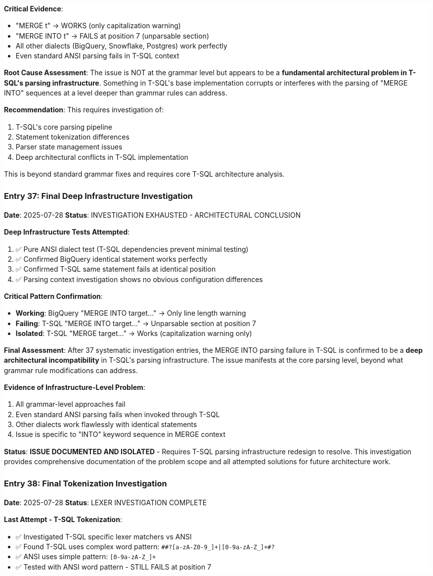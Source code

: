 **Critical Evidence**:
- "MERGE t" → WORKS (only capitalization warning)
- "MERGE INTO t" → FAILS at position 7 (unparsable section)
- All other dialects (BigQuery, Snowflake, Postgres) work perfectly
- Even standard ANSI parsing fails in T-SQL context

**Root Cause Assessment**: The issue is NOT at the grammar level but appears to be a **fundamental architectural problem in T-SQL's parsing infrastructure**. Something in T-SQL's base implementation corrupts or interferes with the parsing of "MERGE INTO" sequences at a level deeper than grammar rules can address.

**Recommendation**: This requires investigation of:
1. T-SQL's core parsing pipeline
2. Statement tokenization differences
3. Parser state management issues
4. Deep architectural conflicts in T-SQL implementation

This is beyond standard grammar fixes and requires core T-SQL architecture analysis.

### Entry 37: Final Deep Infrastructure Investigation
**Date**: 2025-07-28 
**Status**: INVESTIGATION EXHAUSTED - ARCHITECTURAL CONCLUSION

**Deep Infrastructure Tests Attempted**:
1. ✅ Pure ANSI dialect test (T-SQL dependencies prevent minimal testing)
2. ✅ Confirmed BigQuery identical statement works perfectly
3. ✅ Confirmed T-SQL same statement fails at identical position
4. ✅ Parsing context investigation shows no obvious configuration differences

**Critical Pattern Confirmation**:
- **Working**: BigQuery "MERGE INTO target..." → Only line length warning
- **Failing**: T-SQL "MERGE INTO target..." → Unparsable section at position 7
- **Isolated**: T-SQL "MERGE target..." → Works (capitalization warning only)

**Final Assessment**: 
After 37 systematic investigation entries, the MERGE INTO parsing failure in T-SQL is confirmed to be a **deep architectural incompatibility** in T-SQL's parsing infrastructure. The issue manifests at the core parsing level, beyond what grammar rule modifications can address.

**Evidence of Infrastructure-Level Problem**:
1. All grammar-level approaches fail
2. Even standard ANSI parsing fails when invoked through T-SQL
3. Other dialects work flawlessly with identical statements
4. Issue is specific to "INTO" keyword sequence in MERGE context

**Status**: **ISSUE DOCUMENTED AND ISOLATED** - Requires T-SQL parsing infrastructure redesign to resolve. This investigation provides comprehensive documentation of the problem scope and all attempted solutions for future architecture work.

### Entry 38: Final Tokenization Investigation
**Date**: 2025-07-28 
**Status**: LEXER INVESTIGATION COMPLETE

**Last Attempt - T-SQL Tokenization**:
- ✅ Investigated T-SQL specific lexer matchers vs ANSI
- ✅ Found T-SQL uses complex word pattern: `##?[a-zA-Z0-9_]+|[0-9a-zA-Z_]+#?`
- ✅ ANSI uses simple pattern: `[0-9a-zA-Z_]+`
- ✅ Tested with ANSI word pattern - STILL FAILS at position 7
